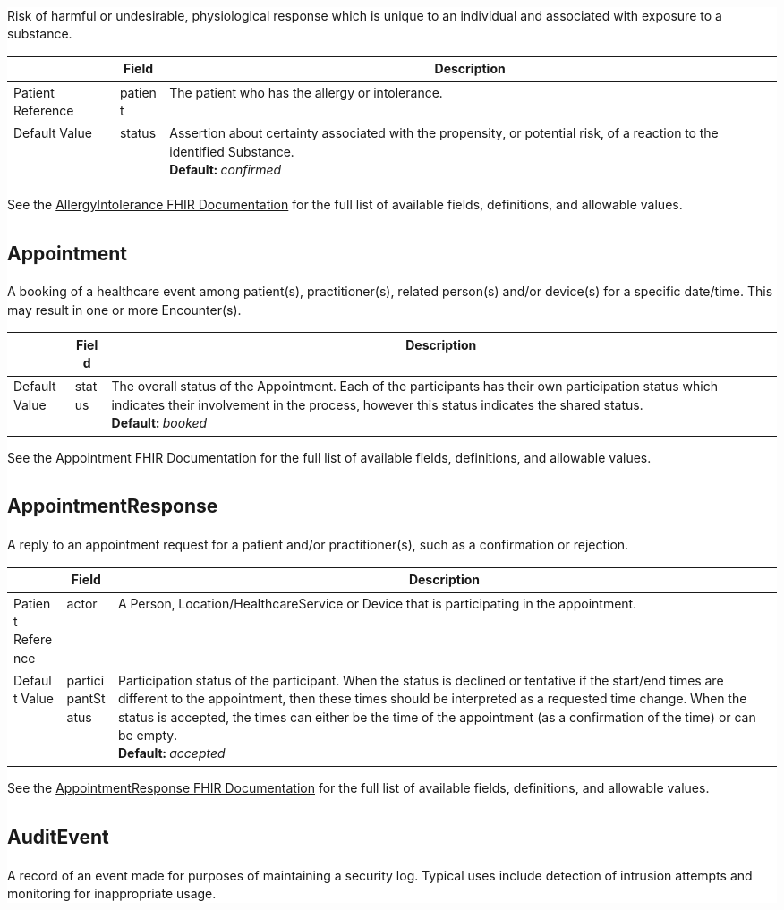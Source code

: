 Risk of harmful or undesirable, physiological response which is unique to an individual and associated with exposure to a substance.


|     | Field | Description |
| --- | ----- | ----------- |
| Patient Reference | patient | The patient who has the allergy or intolerance. |
| Default Value | status | Assertion about certainty associated with the propensity, or potential risk, of a reaction to the identified Substance. <br /> **Default:** _confirmed_ |


See the [AllergyIntolerance FHIR Documentation](http://hl7.org/fhir/DSTU2/allergyintolerance.html) for the full list of
available fields, definitions, and allowable values.

<a name="Appointment"></a>
## Appointment

A booking of a healthcare event among patient(s), practitioner(s), related person(s) and/or device(s) for a specific date/time. This may result in one or more Encounter(s).


|     | Field | Description |
| --- | ----- | ----------- |
| Default Value | status | The overall status of the Appointment. Each of the participants has their own participation status which indicates their involvement in the process, however this status indicates the shared status. <br /> **Default:** _booked_ |


See the [Appointment FHIR Documentation](http://hl7.org/fhir/DSTU2/appointment.html) for the full list of
available fields, definitions, and allowable values.

<a name="AppointmentResponse"></a>
## AppointmentResponse

A reply to an appointment request for a patient and/or practitioner(s), such as a confirmation or rejection.


|     | Field | Description |
| --- | ----- | ----------- |
| Patient Reference | actor | A Person, Location/HealthcareService or Device that is participating in the appointment. |
| Default Value | participantStatus | Participation status of the participant. When the status is declined or tentative if the start/end times are different to the appointment, then these times should be interpreted as a requested time change. When the status is accepted, the times can either be the time of the appointment (as a confirmation of the time) or can be empty. <br /> **Default:** _accepted_ |


See the [AppointmentResponse FHIR Documentation](http://hl7.org/fhir/DSTU2/appointmentresponse.html) for the full list of
available fields, definitions, and allowable values.

<a name="AuditEvent"></a>
## AuditEvent

A record of an event made for purposes of maintaining a security log. Typical uses include detection of intrusion attempts and monitoring for inappropriate usage.
